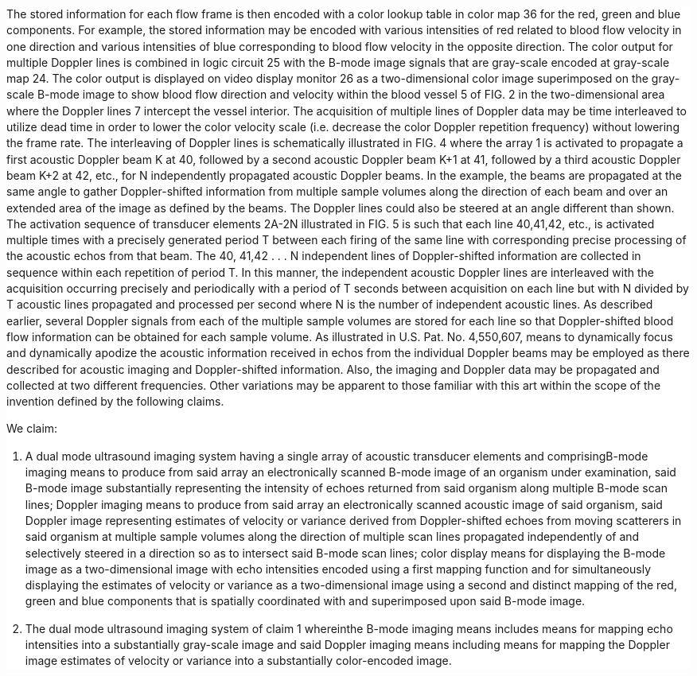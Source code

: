 The stored information for each flow frame is then encoded with a color lookup table in color map 36 for the red, green and blue components. For example, the stored information may be encoded with various intensities of red related to blood flow velocity in one direction and various intensities of blue corresponding to blood flow velocity in the opposite direction. The color output for multiple Doppler lines is combined in logic circuit 25 with the B-mode image signals that are gray-scale encoded at gray-scale map 24. The color output is displayed on video display monitor 26 as a two-dimensional color image superimposed on the gray-scale B-mode image to show blood flow direction and velocity within the blood vessel 5 of FIG. 2 in the two-dimensional area where the Doppler lines 7 intercept the vessel interior.
The acquisition of multiple lines of Doppler data may be time interleaved to utilize dead time in order to lower the color velocity scale (i.e. decrease the color Doppler repetition frequency) without lowering the frame rate. The interleaving of Doppler lines is schematically illustrated in FIG. 4 where the array 1 is activated to propagate a first acoustic Doppler beam K at 40, followed by a second acoustic Doppler beam K+1 at 41, followed by a third acoustic Doppler beam K+2 at 42, etc., for N independently propagated acoustic Doppler beams. In the example, the beams are propagated at the same angle to gather Doppler-shifted information from multiple sample volumes along the direction of each beam and over an extended area of the image as defined by the beams. The Doppler lines could also be steered at an angle different than shown.
The activation sequence of transducer elements 2A-2N illustrated in FIG. 5 is such that each line 40,41,42, etc., is activated multiple times with a precisely generated period T between each firing of the same line with corresponding precise processing of the acoustic echos from that beam. The 40, 41,42 . . . N independent lines of Doppler-shifted information are collected in sequence within each repetition of period T. In this manner, the independent acoustic Doppler lines are interleaved with the acquisition occurring precisely and periodically with a period of T seconds between acquisition on each line but with N divided by T acoustic lines propagated and processed per second where N is the number of independent acoustic lines. As described earlier, several Doppler signals from each of the multiple sample volumes are stored for each line so that Doppler-shifted blood flow information can be obtained for each sample volume.
As illustrated in U.S. Pat. No. 4,550,607, means to dynamically focus and dynamically apodize the acoustic information received in echos from the individual Doppler beams may be employed as there described for acoustic imaging and Doppler-shifted information. Also, the imaging and Doppler data may be propagated and collected at two different frequencies. Other variations may be apparent to those familiar with this art within the scope of the invention defined by the following claims.

We claim:
 
1. A dual mode ultrasound imaging system having a single array of acoustic transducer elements and comprisingB-mode imaging means to produce from said array an electronically scanned B-mode image of an organism under examination, said B-mode image substantially representing the intensity of echoes returned from said organism along multiple B-mode scan lines; Doppler imaging means to produce from said array an electronically scanned acoustic image of said organism, said Doppler image representing estimates of velocity or variance derived from Doppler-shifted echoes from moving scatterers in said organism at multiple sample volumes along the direction of multiple scan lines propagated independently of and selectively steered in a direction so as to intersect said B-mode scan lines; color display means for displaying the B-mode image as a two-dimensional image with echo intensities encoded using a first mapping function and for simultaneously displaying the estimates of velocity or variance as a two-dimensional image using a second and distinct mapping of the red, green and blue components that is spatially coordinated with and superimposed upon said B-mode image. 

  
2. The dual mode ultrasound imaging system of claim 1 whereinthe B-mode imaging means includes means for mapping echo intensities into a substantially gray-scale image and said Doppler imaging means including means for mapping the Doppler image estimates of velocity or variance into a substantially color-encoded image. 

